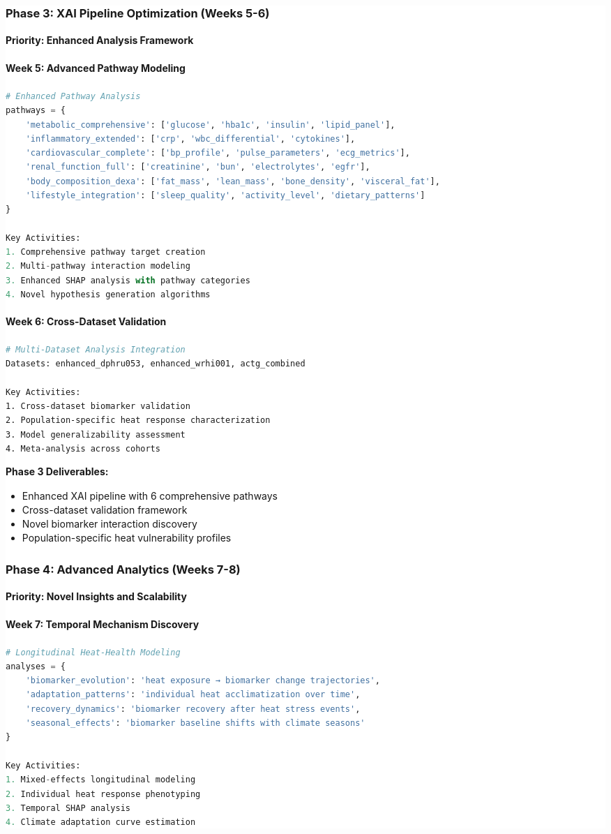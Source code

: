 ### **Phase 3: XAI Pipeline Optimization (Weeks 5-6)**
**Priority: Enhanced Analysis Framework**

#### **Week 5: Advanced Pathway Modeling**
```python
# Enhanced Pathway Analysis
pathways = {
    'metabolic_comprehensive': ['glucose', 'hba1c', 'insulin', 'lipid_panel'],
    'inflammatory_extended': ['crp', 'wbc_differential', 'cytokines'],
    'cardiovascular_complete': ['bp_profile', 'pulse_parameters', 'ecg_metrics'],
    'renal_function_full': ['creatinine', 'bun', 'electrolytes', 'egfr'],
    'body_composition_dexa': ['fat_mass', 'lean_mass', 'bone_density', 'visceral_fat'],
    'lifestyle_integration': ['sleep_quality', 'activity_level', 'dietary_patterns']
}

Key Activities:
1. Comprehensive pathway target creation
2. Multi-pathway interaction modeling
3. Enhanced SHAP analysis with pathway categories
4. Novel hypothesis generation algorithms
```

#### **Week 6: Cross-Dataset Validation**
```bash
# Multi-Dataset Analysis Integration
Datasets: enhanced_dphru053, enhanced_wrhi001, actg_combined

Key Activities:
1. Cross-dataset biomarker validation
2. Population-specific heat response characterization
3. Model generalizability assessment
4. Meta-analysis across cohorts
```

**Phase 3 Deliverables:**
- Enhanced XAI pipeline with 6 comprehensive pathways
- Cross-dataset validation framework
- Novel biomarker interaction discovery
- Population-specific heat vulnerability profiles

### **Phase 4: Advanced Analytics (Weeks 7-8)**
**Priority: Novel Insights and Scalability**

#### **Week 7: Temporal Mechanism Discovery**
```python
# Longitudinal Heat-Health Modeling
analyses = {
    'biomarker_evolution': 'heat exposure → biomarker change trajectories',
    'adaptation_patterns': 'individual heat acclimatization over time',
    'recovery_dynamics': 'biomarker recovery after heat stress events',
    'seasonal_effects': 'biomarker baseline shifts with climate seasons'
}

Key Activities:
1. Mixed-effects longitudinal modeling
2. Individual heat response phenotyping
3. Temporal SHAP analysis
4. Climate adaptation curve estimation
```
